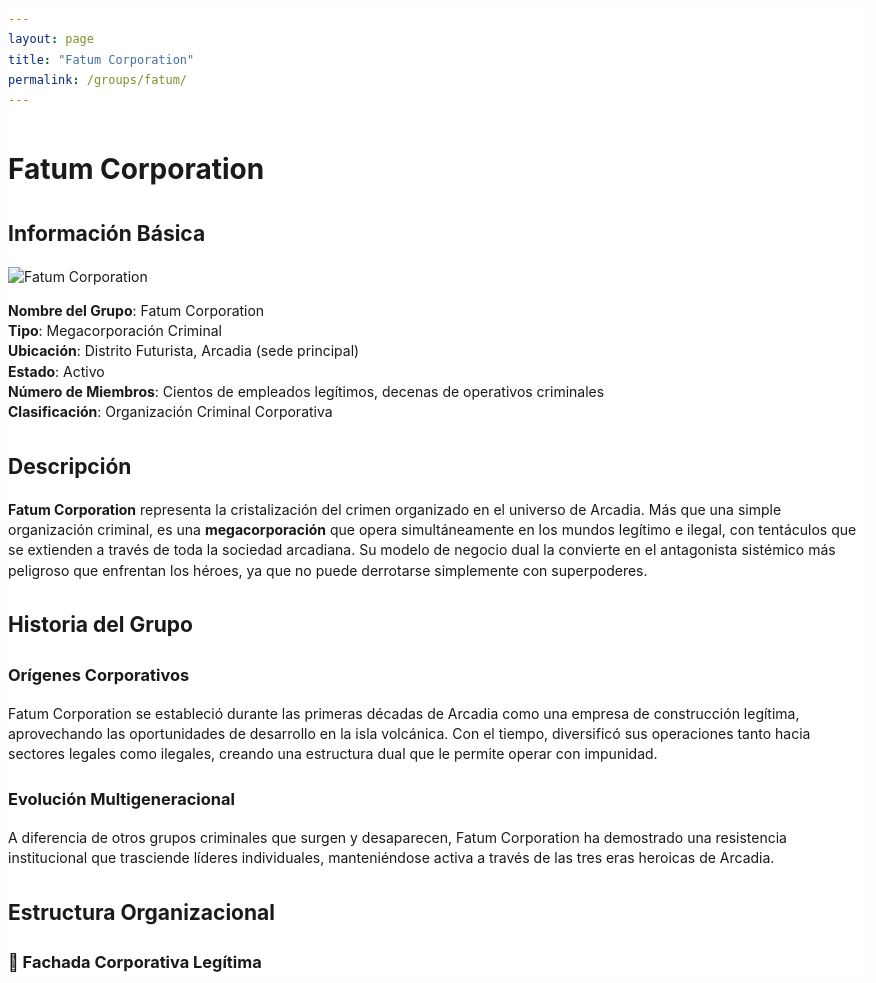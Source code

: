 ```yaml
---
layout: page
title: "Fatum Corporation"
permalink: /groups/fatum/
---
```


# Fatum Corporation

## Información Básica

<div class="character-photo">
  <img src="{{ site.baseurl }}/assets/img/characters/Fatum.jpeg" alt="Fatum Corporation" />
</div>

**Nombre del Grupo**: Fatum Corporation  
**Tipo**: Megacorporación Criminal  
**Ubicación**: Distrito Futurista, Arcadia (sede principal)  
**Estado**: Activo  
**Número de Miembros**: Cientos de empleados legítimos, decenas de operativos criminales  
**Clasificación**: Organización Criminal Corporativa

## Descripción

**Fatum Corporation** representa la cristalización del crimen organizado en el universo de Arcadia. Más que una simple organización criminal, es una **megacorporación** que opera simultáneamente en los mundos legítimo e ilegal, con tentáculos que se extienden a través de toda la sociedad arcadiana. Su modelo de negocio dual la convierte en el antagonista sistémico más peligroso que enfrentan los héroes, ya que no puede derrotarse simplemente con superpoderes.

## Historia del Grupo

### Orígenes Corporativos

Fatum Corporation se estableció durante las primeras décadas de Arcadia como una empresa de construcción legítima, aprovechando las oportunidades de desarrollo en la isla volcánica. Con el tiempo, diversificó sus operaciones tanto hacia sectores legales como ilegales, creando una estructura dual que le permite operar con impunidad.

### Evolución Multigeneracional

A diferencia de otros grupos criminales que surgen y desaparecen, Fatum Corporation ha demostrado una resistencia institucional que trasciende líderes individuales, manteniéndose activa a través de las tres eras heroicas de Arcadia.

## Estructura Organizacional

### 💼 Fachada Corporativa Legítima
